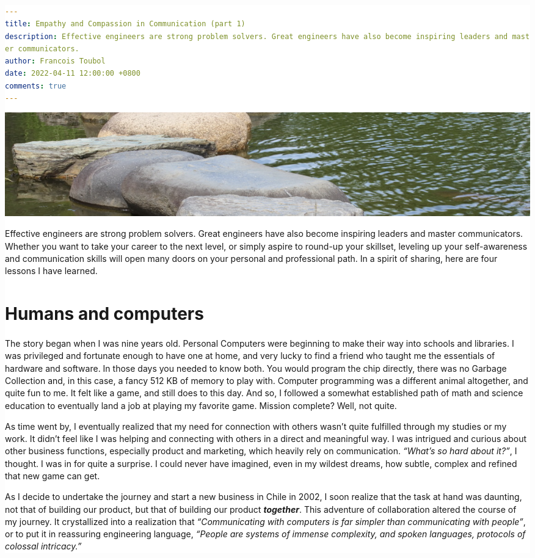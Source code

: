 ```yaml
---
title: Empathy and Compassion in Communication (part 1)
description: Effective engineers are strong problem solvers. Great engineers have also become inspiring leaders and master communicators.
author: Francois Toubol
date: 2022-04-11 12:00:00 +0800
comments: true
---
```

![Zen](/assets/images/zen.png)

Effective engineers are strong problem solvers. Great engineers have also become inspiring leaders and master communicators. Whether you want to take your career to the next level, or simply aspire to round-up your skillset, leveling up your self-awareness and communication skills will open many doors on your personal and professional path. In a spirit of sharing, here are four lessons I have learned.

# Humans and computers

The story began when I was nine years old. Personal Computers were beginning to make their way into schools and libraries. I was privileged and fortunate enough to have one at home, and very lucky to find a friend who taught me the essentials of hardware and software. In those days you needed to know both. You would program the chip directly, there was no Garbage Collection and, in this case, a fancy 512 KB of memory to play with. Computer programming was a different animal altogether, and quite fun to me. It felt like a game, and still does to this day. And so, I followed a somewhat established path of math and science education to eventually land a job at playing my favorite game. Mission complete? Well, not quite.

As time went by, I eventually realized that my need for connection with others wasn’t quite fulfilled through my studies or my work. It didn’t feel like I was helping and connecting with others in a direct and meaningful way. I was intrigued and curious about other business functions, especially product and marketing, which heavily rely on communication. *“What’s so hard about it?”*, I thought. I was in for quite a surprise. I could never have imagined, even in my wildest dreams, how subtle, complex and refined that new game can get.

As I decide to undertake the journey and start a new business in Chile in 2002, I soon realize that the task at hand was daunting, not that of building our product, but that of building our product ***together***. This adventure of collaboration altered the course of my journey. It crystallized into a realization that *“Communicating with computers is far simpler than communicating with people”*, or to put it in reassuring engineering language, *“People are systems of immense complexity, and spoken languages, protocols of colossal intricacy.”*
